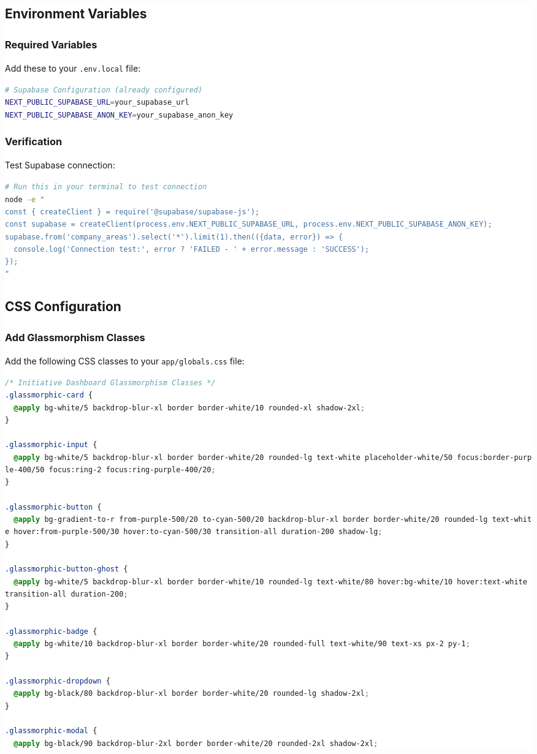 ## Environment Variables

### Required Variables
Add these to your `.env.local` file:

```bash
# Supabase Configuration (already configured)
NEXT_PUBLIC_SUPABASE_URL=your_supabase_url
NEXT_PUBLIC_SUPABASE_ANON_KEY=your_supabase_anon_key
```

### Verification
Test Supabase connection:
```bash
# Run this in your terminal to test connection
node -e "
const { createClient } = require('@supabase/supabase-js');
const supabase = createClient(process.env.NEXT_PUBLIC_SUPABASE_URL, process.env.NEXT_PUBLIC_SUPABASE_ANON_KEY);
supabase.from('company_areas').select('*').limit(1).then(({data, error}) => {
  console.log('Connection test:', error ? 'FAILED - ' + error.message : 'SUCCESS');
});
"
```

## CSS Configuration

### Add Glassmorphism Classes
Add the following CSS classes to your `app/globals.css` file:

```css
/* Initiative Dashboard Glassmorphism Classes */
.glassmorphic-card {
  @apply bg-white/5 backdrop-blur-xl border border-white/10 rounded-xl shadow-2xl;
}

.glassmorphic-input {
  @apply bg-white/5 backdrop-blur-xl border border-white/20 rounded-lg text-white placeholder-white/50 focus:border-purple-400/50 focus:ring-2 focus:ring-purple-400/20;
}

.glassmorphic-button {
  @apply bg-gradient-to-r from-purple-500/20 to-cyan-500/20 backdrop-blur-xl border border-white/20 rounded-lg text-white hover:from-purple-500/30 hover:to-cyan-500/30 transition-all duration-200 shadow-lg;
}

.glassmorphic-button-ghost {
  @apply bg-white/5 backdrop-blur-xl border border-white/10 rounded-lg text-white/80 hover:bg-white/10 hover:text-white transition-all duration-200;
}

.glassmorphic-badge {
  @apply bg-white/10 backdrop-blur-xl border border-white/20 rounded-full text-white/90 text-xs px-2 py-1;
}

.glassmorphic-dropdown {
  @apply bg-black/80 backdrop-blur-xl border border-white/20 rounded-lg shadow-2xl;
}

.glassmorphic-modal {
  @apply bg-black/90 backdrop-blur-2xl border border-white/20 rounded-2xl shadow-2xl;
```